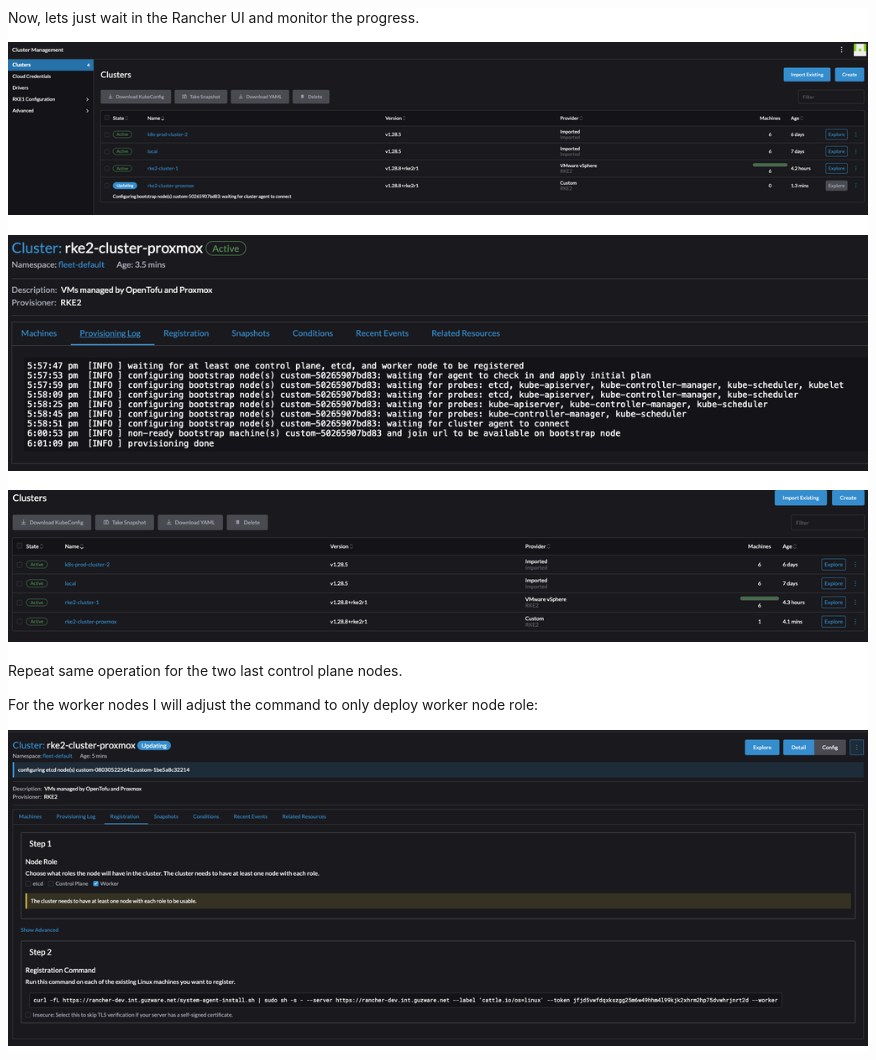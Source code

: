 

Now, lets just wait in the Rancher UI and monitor the progress. 

![status-opentofu-cluster](images/image-20240507175908266.png)

![done](images/image-20240507180132180.png)

![green](images/image-20240507180155419.png)

Repeat same operation for the two last control plane nodes.

For the worker nodes I will adjust the command to only deploy worker node role:

![worker-node](images/image-20240507180445251.png)
